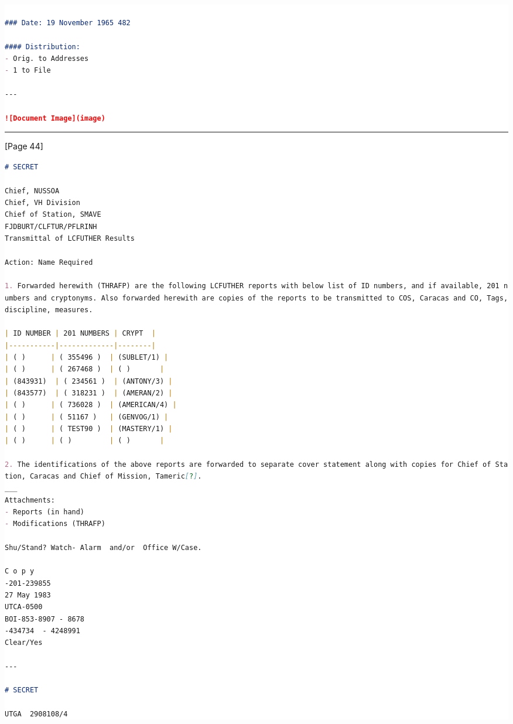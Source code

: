 ```markdown

### Date: 19 November 1965 482

#### Distribution:
- Orig. to Addresses  
- 1 to File

---

![Document Image](image)
```

---

[Page 44]

```markdown
# SECRET

Chief, NUSSOA  
Chief, VH Division  
Chief of Station, SMAVE  
FJDBURT/CLFTUR/PFLRINH  
Transmittal of LCFUTHER Results  

Action: Name Required  

1. Forwarded herewith (THRAFP) are the following LCFUTHER reports with below list of ID numbers, and if available, 201 numbers and cryptonyms. Also forwarded herewith are copies of the reports to be transmitted to COS, Caracas and CO, Tags, discipline, measures.  

| ID NUMBER | 201 NUMBERS | CRYPT  |
|-----------|-------------|--------|
| ( )      | ( 355496 )  | (SUBLET/1) |
| ( )      | ( 267468 )  | ( )       |
| (843931)  | ( 234561 )  | (ANTONY/3) |
| (843577)  | ( 318231 )  | (AMERAN/2) |
| ( )      | ( 736028 )  | (AMERICAN/4) |
| ( )      | ( 51167 )   | (GENVOG/1) |
| ( )      | ( TEST90 )  | (MASTERY/1) |
| ( )      | ( )         | ( )       |

2. The identifications of the above reports are forwarded to separate cover statement along with copies for Chief of Station, Caracas and Chief of Mission, Tameric[?].  
___  
Attachments:  
- Reports (in hand)  
- Modifications (THRAFP)  

Shu/Stand? Watch- Alarm  and/or  Office W/Case.   

C o p y  
-201-239855  
27 May 1983  
UTCA-0500   
BOI-853-8907 - 8678  
-434734  - 4248991   
Clear/Yes  

---

# SECRET

UTGA  2908108/4
```